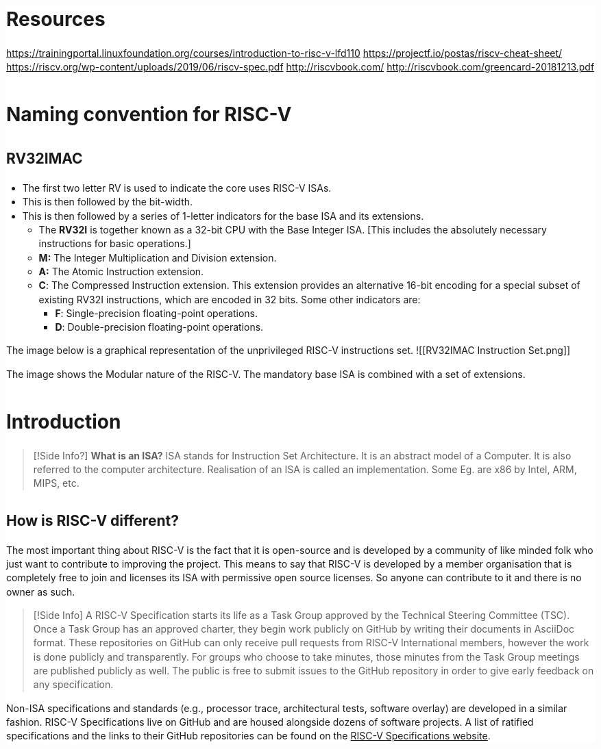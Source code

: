 # Resources
https://trainingportal.linuxfoundation.org/courses/introduction-to-risc-v-lfd110
https://projectf.io/postas/riscv-cheat-sheet/
https://riscv.org/wp-content/uploads/2019/06/riscv-spec.pdf
http://riscvbook.com/
http://riscvbook.com/greencard-20181213.pdf


# Naming convention for RISC-V

## RV32IMAC 
- The first two letter RV is used to indicate the core uses RISC-V ISAs.
- This is then followed by the bit-width.
- This is then followed by a series of 1-letter indicators for the base ISA and its extensions.
	- The **RV32I** is together known as a 32-bit  CPU with the Base Integer ISA. [This includes the absolutely necessary instructions for basic operations.]
	- **M:** The Integer Multiplication and Division extension.
	- **A:** The Atomic Instruction extension.
	- **C**: The Compressed Instruction extension. This extension provides an alternative 16-bit encoding for a special subset of existing RV32I instructions, which are encoded in 32 bits.
	Some other indicators are:
		-  **F**: Single-precision floating-point operations.
		- **D**: Double-precision floating-point operations.

The image below is a graphical representation of the unprivileged RISC-V instructions set. 
![[RV32IMAC Instruction Set.png]]

The image shows the Modular nature of the RISC-V. The mandatory base ISA is combined with a set of extensions.

# Introduction

> [!Side Info?]
> **What is an ISA?**
> ISA stands for Instruction Set Architecture. It is an abstract model of a Computer. It is also referred to the computer architecture. Realisation of an ISA is called an implementation. Some Eg. are x86 by Intel, ARM, MIPS, etc.
## How is RISC-V different?
The most important thing about RISC-V is the fact that it is open-source and is developed by a community of like minded folk who just want to contribute to improving the project. This means to say that RISC-V is developed by a member organisation that is completely free to join and licenses its ISA with permissive open source licenses. So anyone can contribute to it and there is no owner as such.

>[!Side Info]
>A RISC-V Specification starts its life as a Task Group approved by the Technical Steering Committee (TSC). Once a Task Group has an approved charter, they begin work publicly on GitHub by writing their documents in AsciiDoc format. These repositories on GitHub can only receive pull requests from RISC-V International members, however the work is done publicly and transparently. For groups who choose to take minutes, those minutes from the Task Group meetings are published publicly as well. The public is free to submit issues to the GitHub repository in order to give early feedback on any specification. 
>
 Non-ISA specifications and standards (e.g., processor trace, architectural tests, software overlay) are developed in a similar fashion. RISC-V Specifications live on GitHub and are housed alongside dozens of software projects. A list of ratified specifications and the links to their GitHub repositories can be found on the [RISC-V Specifications website](https://riscv.org/technical/specifications/).
